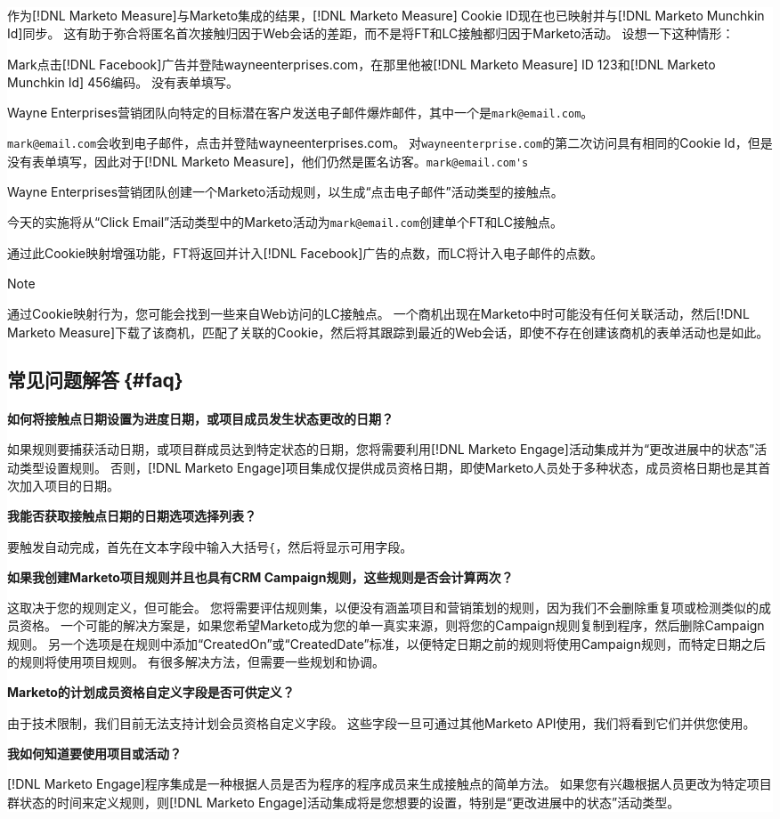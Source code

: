 作为[!DNL Marketo Measure]与Marketo集成的结果，[!DNL Marketo Measure] Cookie ID现在也已映射并与[!DNL Marketo Munchkin Id]同步。 这有助于弥合将匿名首次接触归因于Web会话的差距，而不是将FT和LC接触都归因于Marketo活动。 设想一下这种情形：

Mark点击[!DNL Facebook]广告并登陆wayneenterprises.com，在那里他被[!DNL Marketo Measure] ID 123和[!DNL Marketo Munchkin Id] 456编码。 没有表单填写。

Wayne Enterprises营销团队向特定的目标潜在客户发送电子邮件爆炸邮件，其中一个是`mark@email.com`。

`mark@email.com`会收到电子邮件，点击并登陆wayneenterprises.com。 对`wayneenterprise.com`的第二次访问具有相同的Cookie Id，但是没有表单填写，因此对于[!DNL Marketo Measure]，他们仍然是匿名访客。`mark@email.com's`

Wayne Enterprises营销团队创建一个Marketo活动规则，以生成“点击电子邮件”活动类型的接触点。

今天的实施将从“Click Email”活动类型中的Marketo活动为`mark@email.com`创建单个FT和LC接触点。

通过此Cookie映射增强功能，FT将返回并计入[!DNL Facebook]广告的点数，而LC将计入电子邮件的点数。

>[!NOTE]
>
>通过Cookie映射行为，您可能会找到一些来自Web访问的LC接触点。 一个商机出现在Marketo中时可能没有任何关联活动，然后[!DNL Marketo Measure]下载了该商机，匹配了关联的Cookie，然后将其跟踪到最近的Web会话，即使不存在创建该商机的表单活动也是如此。

## 常见问题解答 {#faq}

**如何将接触点日期设置为进度日期，或项目成员发生状态更改的日期？**

如果规则要捕获活动日期，或项目群成员达到特定状态的日期，您将需要利用[!DNL Marketo Engage]活动集成并为“更改进展中的状态”活动类型设置规则。 否则，[!DNL Marketo Engage]项目集成仅提供成员资格日期，即使Marketo人员处于多种状态，成员资格日期也是其首次加入项目的日期。

**我能否获取接触点日期的日期选项选择列表？**

要触发自动完成，首先在文本字段中输入大括号`{`，然后将显示可用字段。

**如果我创建Marketo项目规则并且也具有CRM Campaign规则，这些规则是否会计算两次？**

这取决于您的规则定义，但可能会。 您将需要评估规则集，以便没有涵盖项目和营销策划的规则，因为我们不会删除重复项或检测类似的成员资格。 一个可能的解决方案是，如果您希望Marketo成为您的单一真实来源，则将您的Campaign规则复制到程序，然后删除Campaign规则。 另一个选项是在规则中添加“CreatedOn”或“CreatedDate”标准，以便特定日期之前的规则将使用Campaign规则，而特定日期之后的规则将使用项目规则。 有很多解决方法，但需要一些规划和协调。

**Marketo的计划成员资格自定义字段是否可供定义？**

由于技术限制，我们目前无法支持计划会员资格自定义字段。 这些字段一旦可通过其他Marketo API使用，我们将看到它们并供您使用。

**我如何知道要使用项目或活动？**

[!DNL Marketo Engage]程序集成是一种根据人员是否为程序的程序成员来生成接触点的简单方法。 如果您有兴趣根据人员更改为特定项目群状态的时间来定义规则，则[!DNL Marketo Engage]活动集成将是您想要的设置，特别是“更改进展中的状态”活动类型。
